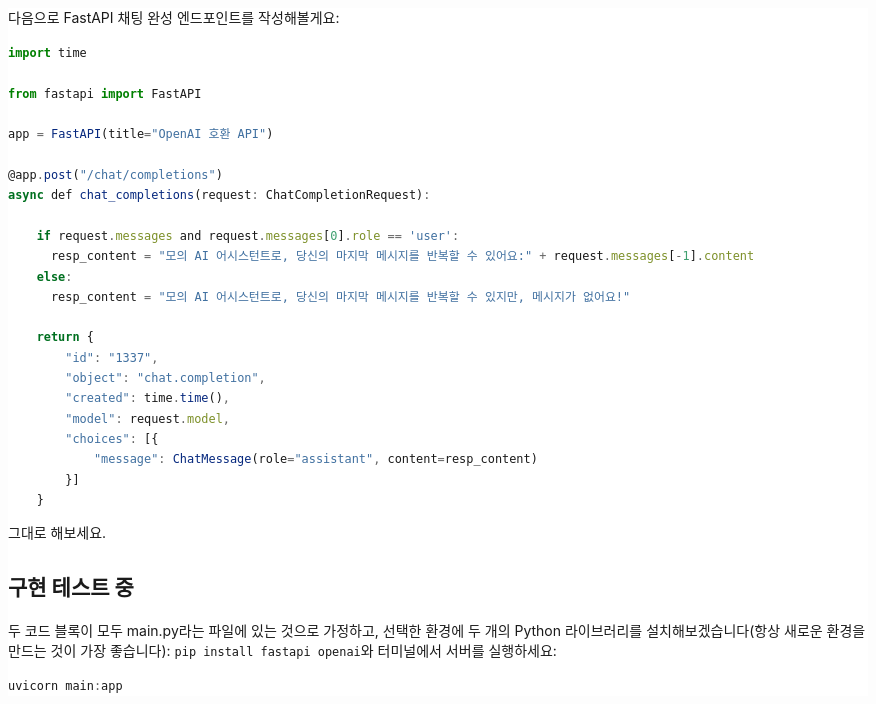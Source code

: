 다음으로 FastAPI 채팅 완성 엔드포인트를 작성해볼게요:

```js
import time

from fastapi import FastAPI

app = FastAPI(title="OpenAI 호환 API")

@app.post("/chat/completions")
async def chat_completions(request: ChatCompletionRequest):

    if request.messages and request.messages[0].role == 'user':
      resp_content = "모의 AI 어시스턴트로, 당신의 마지막 메시지를 반복할 수 있어요:" + request.messages[-1].content
    else:
      resp_content = "모의 AI 어시스턴트로, 당신의 마지막 메시지를 반복할 수 있지만, 메시지가 없어요!"

    return {
        "id": "1337",
        "object": "chat.completion",
        "created": time.time(),
        "model": request.model,
        "choices": [{
            "message": ChatMessage(role="assistant", content=resp_content)
        }]
    }
```



<ins class="adsbygoogle"
     style="display:block"
     data-ad-client="ca-pub-4877378276818686"
     data-ad-slot="1898504329"
     data-ad-format="auto"
     data-full-width-responsive="true"></ins>

<script>
     (adsbygoogle = window.adsbygoogle || []).push({});
</script>

그대로 해보세요.

## 구현 테스트 중

두 코드 블록이 모두 main.py라는 파일에 있는 것으로 가정하고, 선택한 환경에 두 개의 Python 라이브러리를 설치해보겠습니다(항상 새로운 환경을 만드는 것이 가장 좋습니다): `pip install fastapi openai`와 터미널에서 서버를 실행하세요:

```js
uvicorn main:app
```



<ins class="adsbygoogle"
     style="display:block"
     data-ad-client="ca-pub-4877378276818686"
     data-ad-slot="1898504329"
     data-ad-format="auto"
     data-full-width-responsive="true"></ins>
